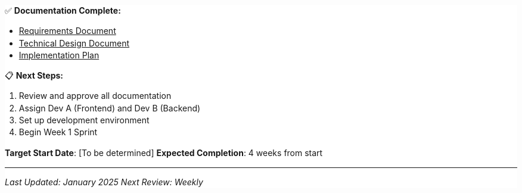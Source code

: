 ✅ **Documentation Complete:**
- [Requirements Document](docs/features/messaging/REQUIREMENTS.md)
- [Technical Design Document](docs/features/messaging/TECHNICAL_DESIGN.md)
- [Implementation Plan](docs/features/messaging/IMPLEMENTATION_PLAN.md)

📋 **Next Steps:**
1. Review and approve all documentation
2. Assign Dev A (Frontend) and Dev B (Backend)
3. Set up development environment
4. Begin Week 1 Sprint

**Target Start Date**: [To be determined]
**Expected Completion**: 4 weeks from start

---

*Last Updated: January 2025*
*Next Review: Weekly*